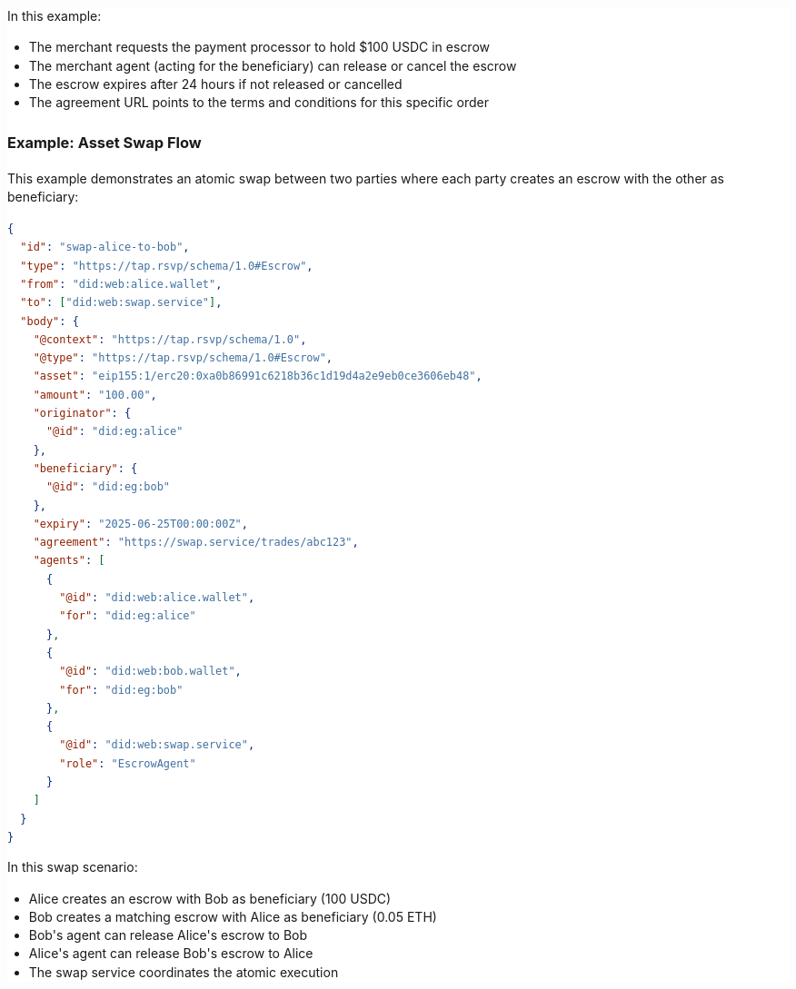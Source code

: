 In this example:
- The merchant requests the payment processor to hold $100 USDC in escrow
- The merchant agent (acting for the beneficiary) can release or cancel the escrow
- The escrow expires after 24 hours if not released or cancelled
- The agreement URL points to the terms and conditions for this specific order

### Example: Asset Swap Flow

This example demonstrates an atomic swap between two parties where each party creates an escrow with the other as beneficiary:

```json
{
  "id": "swap-alice-to-bob",
  "type": "https://tap.rsvp/schema/1.0#Escrow",
  "from": "did:web:alice.wallet",
  "to": ["did:web:swap.service"],
  "body": {
    "@context": "https://tap.rsvp/schema/1.0",
    "@type": "https://tap.rsvp/schema/1.0#Escrow",
    "asset": "eip155:1/erc20:0xa0b86991c6218b36c1d19d4a2e9eb0ce3606eb48",
    "amount": "100.00",
    "originator": {
      "@id": "did:eg:alice"
    },
    "beneficiary": {
      "@id": "did:eg:bob"
    },
    "expiry": "2025-06-25T00:00:00Z",
    "agreement": "https://swap.service/trades/abc123",
    "agents": [
      {
        "@id": "did:web:alice.wallet",
        "for": "did:eg:alice"
      },
      {
        "@id": "did:web:bob.wallet",
        "for": "did:eg:bob"
      },
      {
        "@id": "did:web:swap.service",
        "role": "EscrowAgent"
      }
    ]
  }
}
```

In this swap scenario:
- Alice creates an escrow with Bob as beneficiary (100 USDC)
- Bob creates a matching escrow with Alice as beneficiary (0.05 ETH)
- Bob's agent can release Alice's escrow to Bob
- Alice's agent can release Bob's escrow to Alice
- The swap service coordinates the atomic execution


[TAIP-2]: ./taip-2
[TAIP-3]: ./taip-3
[TAIP-4]: ./taip-4
[TAIP-5]: ./taip-5
[TAIP-6]: ./taip-6
[TAIP-7]: ./taip-7
[CAIP-19]: https://chainagnostic.org/CAIPs/caip-19
[ISO-4217]: https://www.iso.org/iso-4217-currency-codes.html
[DID]: https://www.w3.org/TR/did-core/
[DIDComm]: https://identity.foundation/didcomm-messaging/spec/